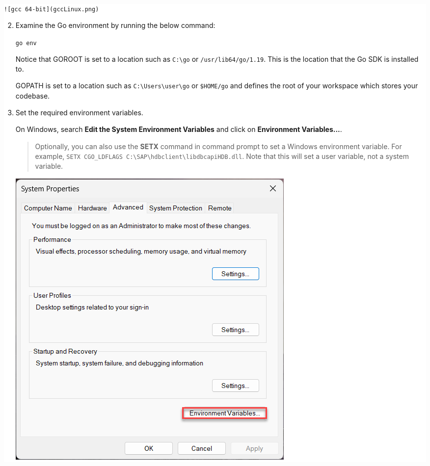    ![gcc 64-bit](gccLinux.png)

2. Examine the Go environment by running the below command:

    ```Shell
    go env
    ```

    Notice that GOROOT is set to a location such as `C:\go` or `/usr/lib64/go/1.19`.  This is the location that the Go SDK is installed to.  

    GOPATH is set to a location such as `C:\Users\user\go` or `$HOME/go` and defines the root of your workspace which stores your codebase.

3. Set the required environment variables.

    On Windows, search **Edit the System Environment Variables** and click on **Environment Variables...**.

    >Optionally, you can also use the **SETX** command in command prompt to set a Windows environment variable. For example, `SETX CGO_LDFLAGS C:\SAP\hdbclient\libdbcapiHDB.dll`. Note that this will set a user variable, not a system variable.

    ![Edit Environment Variables](editEnvironmentVariables.png)
